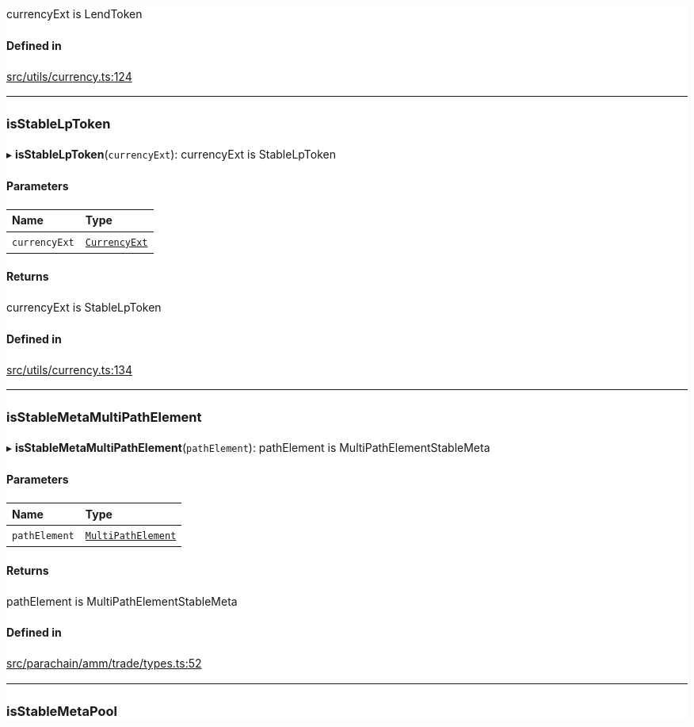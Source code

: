 currencyExt is LendToken

#### Defined in

[src/utils/currency.ts:124](https://github.com/interlay/interbtc-api/blob/1c0379f56248ac2da57930d5704199f69f941aa8/src/utils/currency.ts#L124)

___

### <a id="isstablelptoken" name="isstablelptoken"></a> isStableLpToken

▸ **isStableLpToken**(`currencyExt`): currencyExt is StableLpToken

#### Parameters

| Name | Type |
| :------ | :------ |
| `currencyExt` | [`CurrencyExt`](modules.md#currencyext) |

#### Returns

currencyExt is StableLpToken

#### Defined in

[src/utils/currency.ts:134](https://github.com/interlay/interbtc-api/blob/1c0379f56248ac2da57930d5704199f69f941aa8/src/utils/currency.ts#L134)

___

### <a id="isstablemetamultipathelement" name="isstablemetamultipathelement"></a> isStableMetaMultiPathElement

▸ **isStableMetaMultiPathElement**(`pathElement`): pathElement is MultiPathElementStableMeta

#### Parameters

| Name | Type |
| :------ | :------ |
| `pathElement` | [`MultiPathElement`](modules.md#multipathelement) |

#### Returns

pathElement is MultiPathElementStableMeta

#### Defined in

[src/parachain/amm/trade/types.ts:52](https://github.com/interlay/interbtc-api/blob/1c0379f56248ac2da57930d5704199f69f941aa8/src/parachain/amm/trade/types.ts#L52)

___

### <a id="isstablemetapool" name="isstablemetapool"></a> isStableMetaPool

